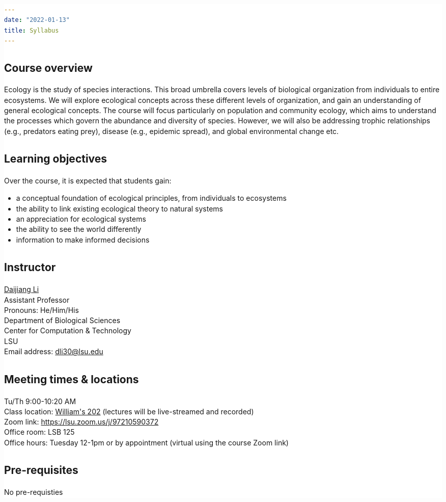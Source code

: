 ```yaml
---
date: "2022-01-13"
title: Syllabus
---
```


## Course overview

Ecology is the study of species interactions. This broad umbrella covers levels of biological organization from individuals to entire ecosystems. We will explore ecological concepts across these different levels of organization, and gain an understanding of general ecological concepts. The course will focus particularly on population and community ecology, which aims to understand the processes which govern the abundance and diversity of species. However, we will also be addressing trophic relationships (e.g., predators eating prey), disease (e.g., epidemic spread), and global environmental change etc.

## Learning objectives

Over the course, it is expected that students gain: 

- a conceptual foundation of ecological principles, from individuals to ecosystems
- the ability to link existing ecological theory to natural systems
- an appreciation for ecological systems
- the ability to see the world differently
- information to make informed decisions


## Instructor

[Daijiang Li](https://dlilab.com)  
Assistant Professor  
Pronouns: He/Him/His  
Department of Biological Sciences  
Center for Computation & Technology  
LSU  
Email address: dli30@lsu.edu

## Meeting times & locations

Tu/Th 9:00-10:20 AM  
Class location: [William's 202](https://www.google.com/maps/place/Williams+Hall/@30.4124295,-91.179734,17.11z/data=!4m5!3m4!1s0x8626a7217676d7ad:0xcf801c0f1a3d0ab8!8m2!3d30.4104184!4d-91.1777712) (lectures will be live-streamed and recorded)  
Zoom link: https://lsu.zoom.us/j/97210590372  
Office room: LSB 125  
Office hours: Tuesday 12-1pm or by appointment (virtual using the course Zoom link)

## Pre-requisites

No pre-requisties

